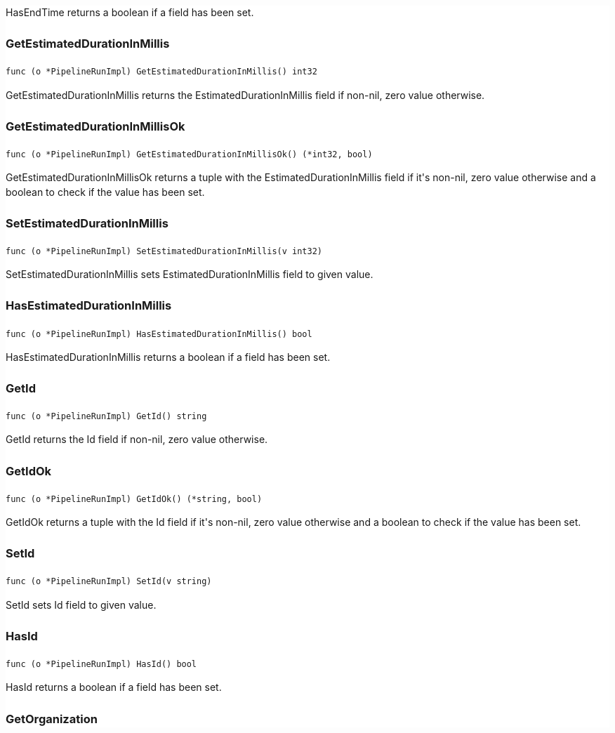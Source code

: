HasEndTime returns a boolean if a field has been set.

### GetEstimatedDurationInMillis

`func (o *PipelineRunImpl) GetEstimatedDurationInMillis() int32`

GetEstimatedDurationInMillis returns the EstimatedDurationInMillis field if non-nil, zero value otherwise.

### GetEstimatedDurationInMillisOk

`func (o *PipelineRunImpl) GetEstimatedDurationInMillisOk() (*int32, bool)`

GetEstimatedDurationInMillisOk returns a tuple with the EstimatedDurationInMillis field if it's non-nil, zero value otherwise
and a boolean to check if the value has been set.

### SetEstimatedDurationInMillis

`func (o *PipelineRunImpl) SetEstimatedDurationInMillis(v int32)`

SetEstimatedDurationInMillis sets EstimatedDurationInMillis field to given value.

### HasEstimatedDurationInMillis

`func (o *PipelineRunImpl) HasEstimatedDurationInMillis() bool`

HasEstimatedDurationInMillis returns a boolean if a field has been set.

### GetId

`func (o *PipelineRunImpl) GetId() string`

GetId returns the Id field if non-nil, zero value otherwise.

### GetIdOk

`func (o *PipelineRunImpl) GetIdOk() (*string, bool)`

GetIdOk returns a tuple with the Id field if it's non-nil, zero value otherwise
and a boolean to check if the value has been set.

### SetId

`func (o *PipelineRunImpl) SetId(v string)`

SetId sets Id field to given value.

### HasId

`func (o *PipelineRunImpl) HasId() bool`

HasId returns a boolean if a field has been set.

### GetOrganization
